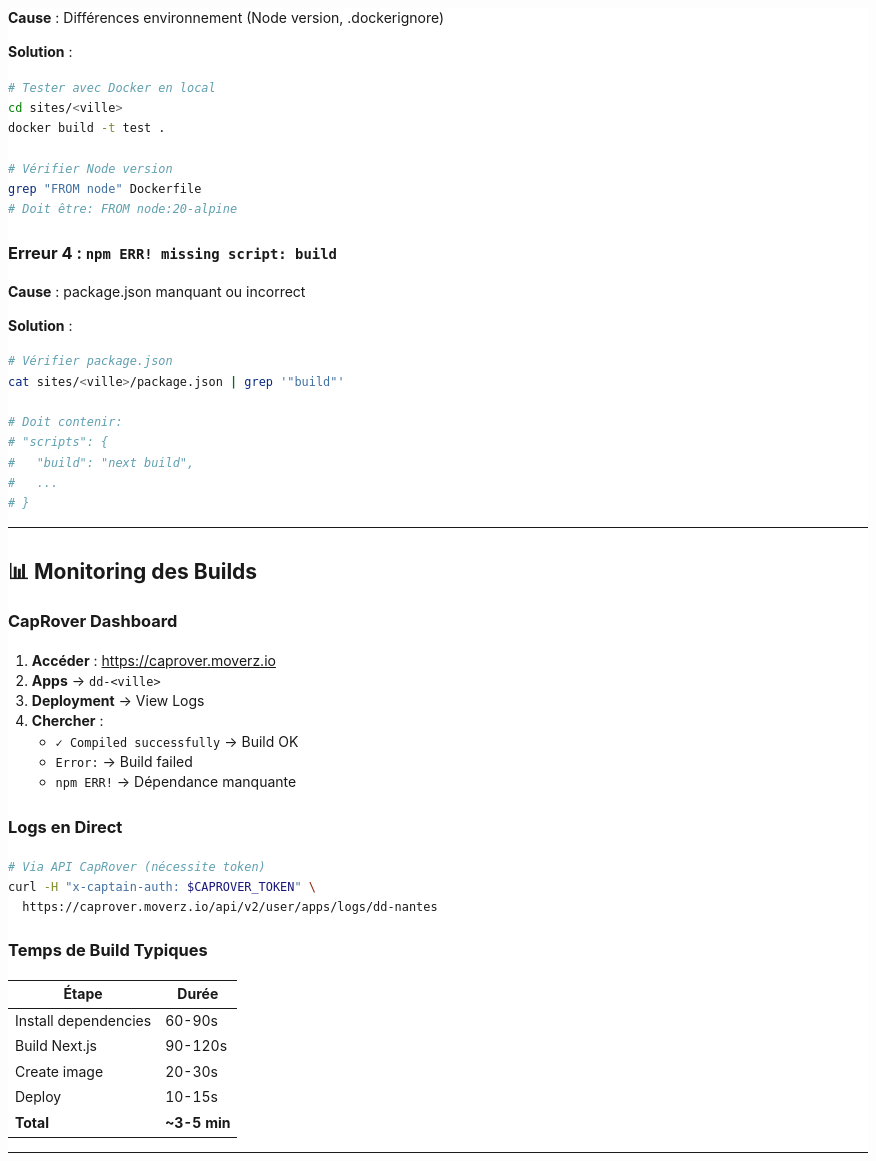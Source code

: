 **Cause** : Différences environnement (Node version, .dockerignore)

**Solution** :
```bash
# Tester avec Docker en local
cd sites/<ville>
docker build -t test .

# Vérifier Node version
grep "FROM node" Dockerfile
# Doit être: FROM node:20-alpine
```

### Erreur 4 : `npm ERR! missing script: build`

**Cause** : package.json manquant ou incorrect

**Solution** :
```bash
# Vérifier package.json
cat sites/<ville>/package.json | grep '"build"'

# Doit contenir:
# "scripts": {
#   "build": "next build",
#   ...
# }
```

---

## 📊 Monitoring des Builds

### CapRover Dashboard

1. **Accéder** : https://caprover.moverz.io
2. **Apps** → `dd-<ville>`
3. **Deployment** → View Logs
4. **Chercher** :
   - `✓ Compiled successfully` → Build OK
   - `Error:` → Build failed
   - `npm ERR!` → Dépendance manquante

### Logs en Direct

```bash
# Via API CapRover (nécessite token)
curl -H "x-captain-auth: $CAPROVER_TOKEN" \
  https://caprover.moverz.io/api/v2/user/apps/logs/dd-nantes
```

### Temps de Build Typiques

| Étape | Durée |
|-------|-------|
| Install dependencies | 60-90s |
| Build Next.js | 90-120s |
| Create image | 20-30s |
| Deploy | 10-15s |
| **Total** | **~3-5 min** |

---